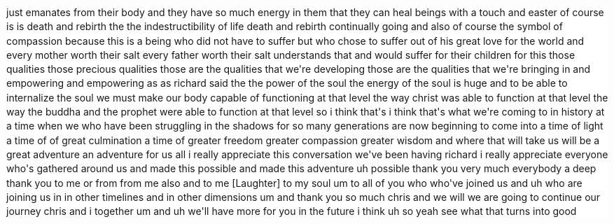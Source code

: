 just emanates from their body and they have so much energy in them that they can heal beings with a touch and easter of course is is death and rebirth the the indestructibility of life death and rebirth continually going and also of course the symbol of compassion because this is a being who did not have to suffer but who chose to suffer out of his great love for the world and every mother worth their salt every father worth their salt understands that and would suffer for their children for this those qualities those precious qualities those are the qualities that we're developing those are the qualities that we're bringing in and empowering and empowering as as richard said the the power of the soul the energy of the soul is huge and to be able to internalize the soul we must make our body capable of functioning at that level the way christ was able to function at that level the way the buddha and the prophet were able to function at that level so i think that's i think that's what we're coming to in history at a time when we who have been struggling in the shadows for so many generations are now beginning to come into a time of light a time of of great culmination a time of greater freedom greater compassion greater wisdom and where that will take us will be a great adventure an adventure for us all i really appreciate this conversation we've been having richard i really appreciate everyone who's gathered around us and made this possible and made this adventure uh possible thank you very much everybody a deep thank you to me or from from me also and to me \[Laughter\] to my soul um to all of you who who've joined us and uh who are joining us in in other timelines and in other dimensions um and thank you so much chris and we will we are going to continue our journey chris and i together um and uh we'll have more for you in the future i think uh so yeah see what that turns into good
